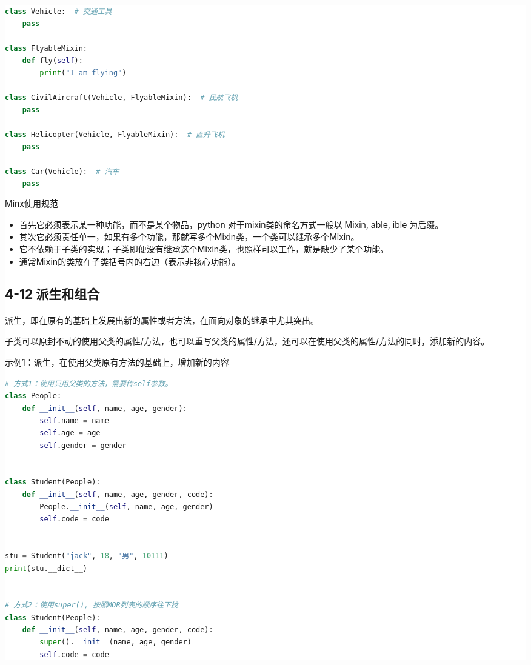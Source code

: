 ~~~python
class Vehicle:  # 交通工具
    pass

class FlyableMixin:
    def fly(self):
        print("I am flying")

class CivilAircraft(Vehicle, FlyableMixin):  # 民航飞机
    pass

class Helicopter(Vehicle, FlyableMixin):  # 直升飞机
    pass

class Car(Vehicle):  # 汽车
    pass
~~~

Minx使用规范

- 首先它必须表示某一种功能，而不是某个物品，python 对于mixin类的命名方式一般以 Mixin, able, ible 为后缀。
- 其次它必须责任单一，如果有多个功能，那就写多个Mixin类，一个类可以继承多个Mixin。
- 它不依赖于子类的实现；子类即便没有继承这个Mixin类，也照样可以工作，就是缺少了某个功能。
- 通常Mixin的类放在子类括号内的右边（表示非核心功能）。



## 4-12 派生和组合

派生，即在原有的基础上发展出新的属性或者方法，在面向对象的继承中尤其突出。

子类可以原封不动的使用父类的属性/方法，也可以重写父类的属性/方法，还可以在使用父类的属性/方法的同时，添加新的内容。

示例1：派生，在使用父类原有方法的基础上，增加新的内容

~~~python
# 方式1：使用只用父类的方法，需要传self参数。
class People:
    def __init__(self, name, age, gender):
        self.name = name
        self.age = age
        self.gender = gender


class Student(People):
    def __init__(self, name, age, gender, code):
        People.__init__(self, name, age, gender)
        self.code = code


stu = Student("jack", 18, "男", 10111)
print(stu.__dict__)


# 方式2：使用super(), 按照MOR列表的顺序往下找
class Student(People):
    def __init__(self, name, age, gender, code):
        super().__init__(name, age, gender)
        self.code = code
~~~
